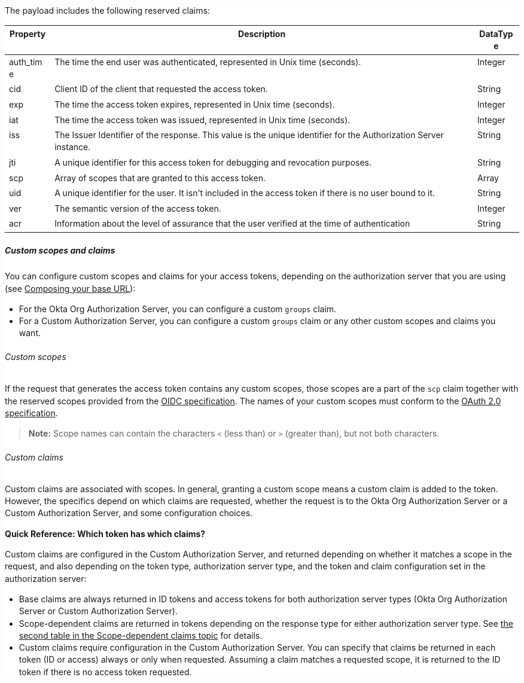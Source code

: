 The payload includes the following reserved claims:

| Property | Description                                                                                                            | DataType |
| -------- | ---------------------------------------------------------------------------------------------------------------------- | -------- |
| auth_time| The time the end user was authenticated, represented in Unix time (seconds).                                           | Integer  |
| cid      | Client ID of the client that requested the access token.                                                               | String   |
| exp      | The time the access token expires, represented in Unix time (seconds).                                                 | Integer  |
| iat      | The time the access token was issued, represented in Unix time (seconds).                                              | Integer  |
| iss      | The Issuer Identifier of the response. This value is the unique identifier for the Authorization Server instance.      | String   |
| jti      | A unique identifier for this access token for debugging and revocation purposes.                                       | String   |
| scp      | Array of scopes that are granted to this access token.                                                                 | Array    |
| uid      | A unique identifier for the user. It isn't included in the access token if there is no user bound to it.               | String   |
| ver      | The semantic version of the access token.                                                                              | Integer  |
| <x-lifecycle class="ea"></x-lifecycle> acr | Information about the level of assurance that the user verified at the time of authentication                          | String   |

##### Custom scopes and claims

You can configure custom scopes and claims for your access tokens, depending on the authorization server that you are using (see [Composing your base URL](#composing-your-base-url)):

* For the Okta Org Authorization Server, you can configure a custom `groups` claim.
* For a Custom Authorization Server, you can configure a custom `groups` claim or any other custom scopes and claims you want.

###### Custom scopes

If the request that generates the access token contains any custom scopes, those scopes are a part of the `scp` claim together with the reserved scopes provided from the [OIDC specification](http://openid.net/specs/openid-connect-core-1_0.html). The names of your custom scopes must conform to the [OAuth 2.0 specification](https://tools.ietf.org/html/rfc6749#section-3.3).

> **Note:** Scope names can contain the characters `<` (less than) or `>` (greater than), but not both characters.

###### Custom claims

Custom claims are associated with scopes. In general, granting a custom scope means a custom claim is added to the token. However, the specifics depend on which claims are requested, whether the request is to the Okta Org Authorization Server or a Custom Authorization Server, and some configuration choices.

**Quick Reference: Which token has which claims?**

Custom claims are configured in the Custom Authorization Server, and returned depending on whether it matches a scope in the request, and also depending on the token type, authorization server type, and the token and claim configuration set in the authorization server:

* Base claims are always returned in ID tokens and access tokens for both authorization server types (Okta Org Authorization Server or Custom Authorization Server).
* Scope-dependent claims are returned in tokens depending on the response type for either authorization server type. See [the second table in the Scope-dependent claims topic](#scope-dependent-claims-not-always-returned) for details.
* Custom claims require configuration in the Custom Authorization Server. You can specify that claims be returned in each token (ID or access) always or only when requested. Assuming a claim matches a requested scope, it is returned to the ID token if there is no access token requested.
